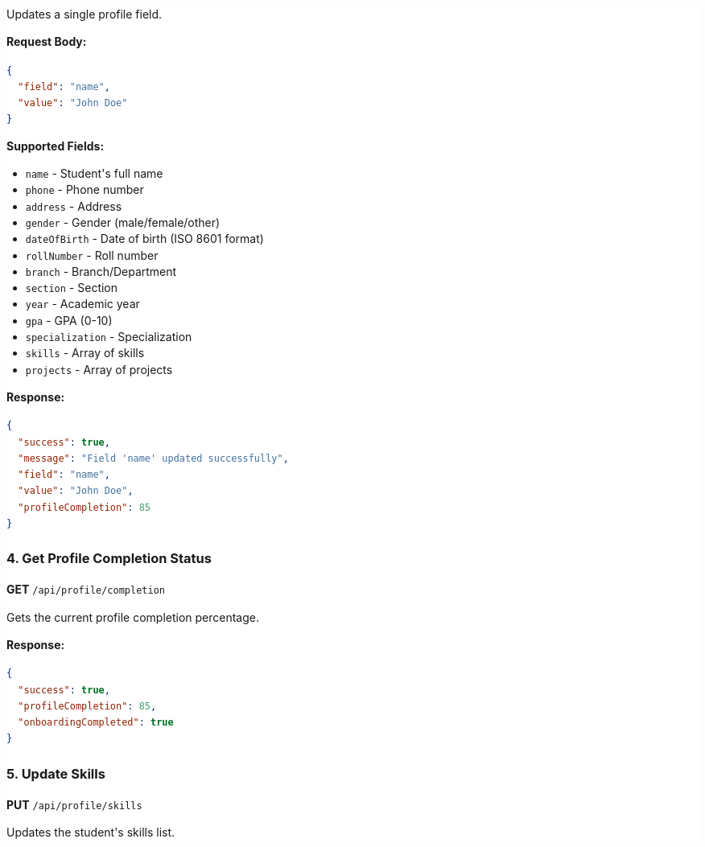 Updates a single profile field.

**Request Body:**
```json
{
  "field": "name",
  "value": "John Doe"
}
```

**Supported Fields:**
- `name` - Student's full name
- `phone` - Phone number
- `address` - Address
- `gender` - Gender (male/female/other)
- `dateOfBirth` - Date of birth (ISO 8601 format)
- `rollNumber` - Roll number
- `branch` - Branch/Department
- `section` - Section
- `year` - Academic year
- `gpa` - GPA (0-10)
- `specialization` - Specialization
- `skills` - Array of skills
- `projects` - Array of projects

**Response:**
```json
{
  "success": true,
  "message": "Field 'name' updated successfully",
  "field": "name",
  "value": "John Doe",
  "profileCompletion": 85
}
```

### 4. Get Profile Completion Status
**GET** `/api/profile/completion`

Gets the current profile completion percentage.

**Response:**
```json
{
  "success": true,
  "profileCompletion": 85,
  "onboardingCompleted": true
}
```

### 5. Update Skills
**PUT** `/api/profile/skills`

Updates the student's skills list.
